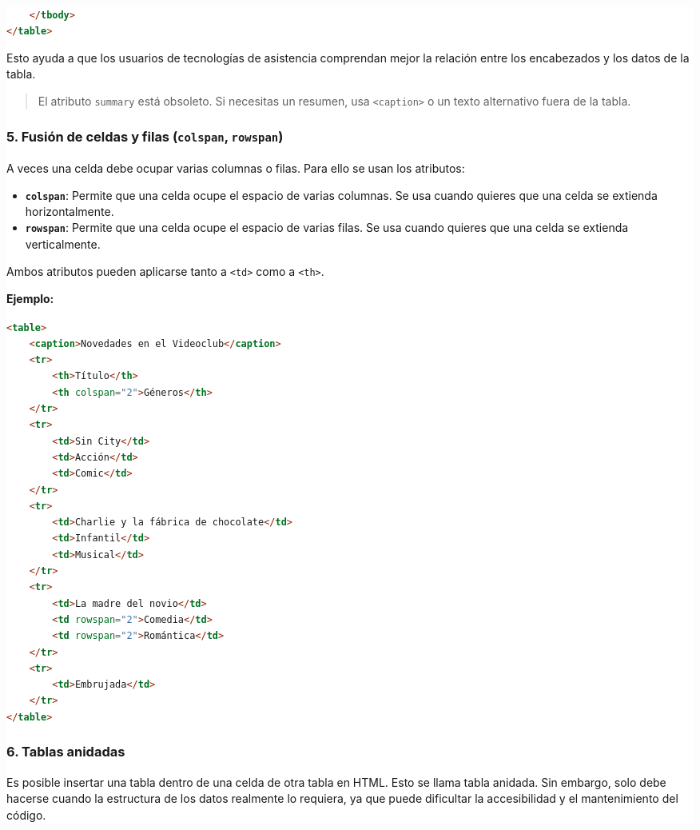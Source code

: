 ```html
	</tbody>
</table>
```
Esto ayuda a que los usuarios de tecnologías de asistencia comprendan mejor la relación entre los encabezados y los datos de la tabla.

> El atributo `summary` está obsoleto. Si necesitas un resumen, usa `<caption>` o un texto alternativo fuera de la tabla.

### 5. Fusión de celdas y filas (`colspan`, `rowspan`)

A veces una celda debe ocupar varias columnas o filas. Para ello se usan los atributos:

- **`colspan`**: Permite que una celda ocupe el espacio de varias columnas. Se usa cuando quieres que una celda se extienda horizontalmente.
- **`rowspan`**: Permite que una celda ocupe el espacio de varias filas. Se usa cuando quieres que una celda se extienda verticalmente.

Ambos atributos pueden aplicarse tanto a `<td>` como a `<th>`.

**Ejemplo:**
```html
<table>
	<caption>Novedades en el Videoclub</caption>
	<tr>
		<th>Título</th>
		<th colspan="2">Géneros</th>
	</tr>
	<tr>
		<td>Sin City</td>
		<td>Acción</td>
		<td>Comic</td>
	</tr>
	<tr>
		<td>Charlie y la fábrica de chocolate</td>
		<td>Infantil</td>
		<td>Musical</td>
	</tr>
	<tr>
		<td>La madre del novio</td>
		<td rowspan="2">Comedia</td>
		<td rowspan="2">Romántica</td>
	</tr>
	<tr>
		<td>Embrujada</td>
	</tr>
</table>
```

### 6. Tablas anidadas

Es posible insertar una tabla dentro de una celda de otra tabla en HTML. Esto se llama tabla anidada. Sin embargo, solo debe hacerse cuando la estructura de los datos realmente lo requiera, ya que puede dificultar la accesibilidad y el mantenimiento del código.
